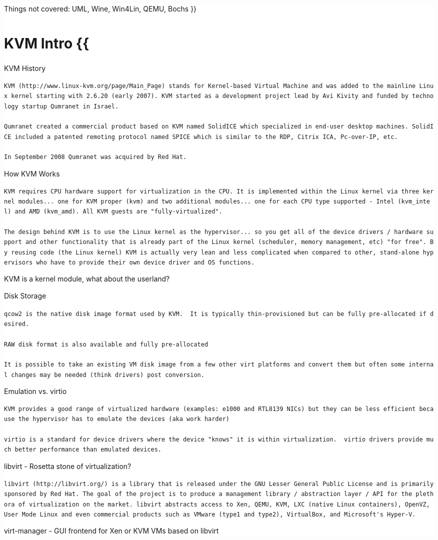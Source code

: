 Things not covered: UML, Wine, Win4Lin, QEMU, Bochs
}}
# KVM Intro {{
KVM History

    KVM (http://www.linux-kvm.org/page/Main_Page) stands for Kernel-based Virtual Machine and was added to the mainline Linux kernel starting with 2.6.20 (early 2007). KVM started as a development project lead by Avi Kivity and funded by technology startup Qumranet in Israel.

    Qumranet created a commercial product based on KVM named SolidICE which specialized in end-user desktop machines. SolidICE included a patented remoting protocol named SPICE which is similar to the RDP, Citrix ICA, Pc-over-IP, etc.

    In September 2008 Qumranet was acquired by Red Hat.

How KVM Works

    KVM requires CPU hardware support for virtualization in the CPU. It is implemented within the Linux kernel via three kernel modules... one for KVM proper (kvm) and two additional modules... one for each CPU type supported - Intel (kvm_intel) and AMD (kvm_amd). All KVM guests are "fully-virtualized".

    The design behind KVM is to use the Linux kernel as the hypervisor... so you get all of the device drivers / hardware support and other functionality that is already part of the Linux kernel (scheduler, memory management, etc) "for free". By reusing code (the Linux kernel) KVM is actually very lean and less complicated when compared to other, stand-alone hypervisors who have to provide their own device driver and OS functions.

KVM is a kernel module, what about the userland?

Disk Storage

    qcow2 is the native disk image format used by KVM.  It is typically thin-provisioned but can be fully pre-allocated if desired.

    RAW disk format is also available and fully pre-allocated

    It is possible to take an existing VM disk image from a few other virt platforms and convert them but often some internal changes may be needed (think drivers) post conversion.

Emulation vs. virtio

    KVM provides a good range of virtualized hardware (examples: e1000 and RTL8139 NICs) but they can be less efficient because the hypervisor has to emulate the devices (aka work harder)

    virtio is a standard for device drivers where the device "knows" it is within virtualization.  virtio drivers provide much better performance than emulated devices.

libvirt - Rosetta stone of virtualization?

    libvirt (http://libvirt.org/) is a library that is released under the GNU Lesser General Public License and is primarily sponsored by Red Hat. The goal of the project is to produce a management library / abstraction layer / API for the plethora of virtualization on the market. libvirt abstracts access to Xen, QEMU, KVM, LXC (native Linux containers), OpenVZ, User Mode Linux and even commercial products such as VMware (type1 and type2), VirtualBox, and Microsoft's Hyper-V.

virt-manager - GUI frontend for Xen or KVM VMs based on libvirt
